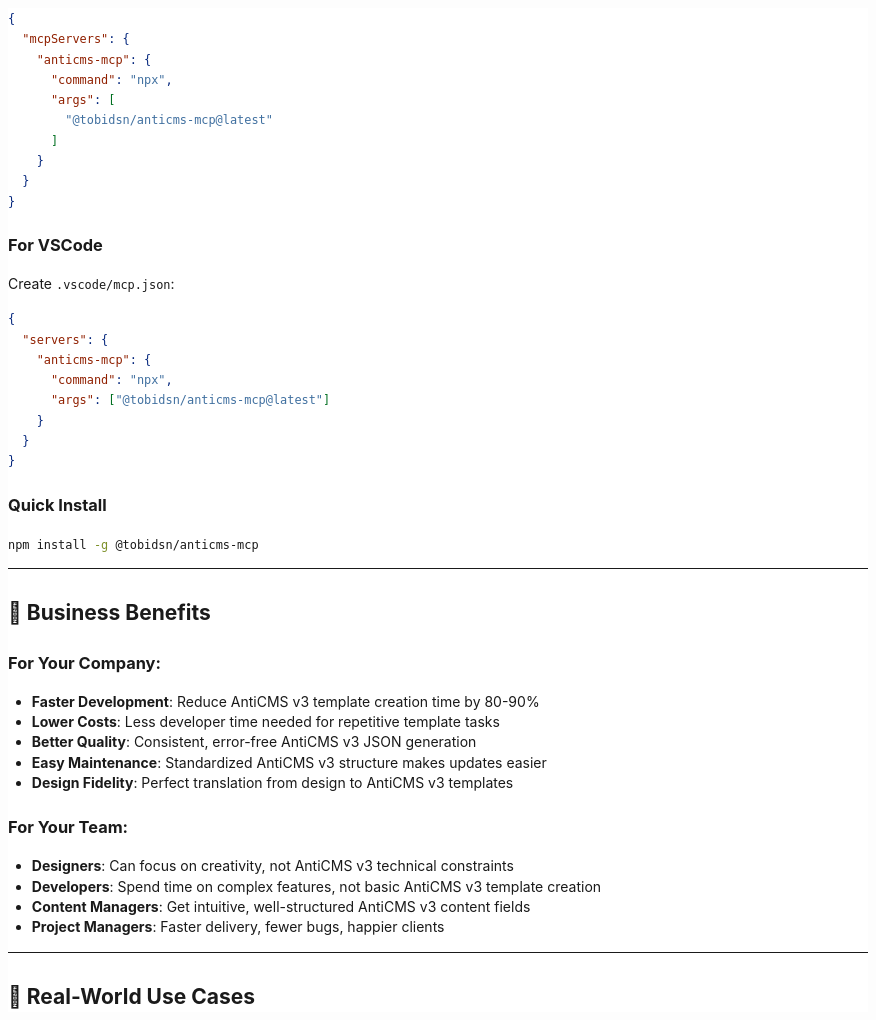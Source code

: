 ```json
{
  "mcpServers": {
    "anticms-mcp": {
      "command": "npx",
      "args": [
        "@tobidsn/anticms-mcp@latest"
      ]
    }
  }
}
```

### For VSCode
Create `.vscode/mcp.json`:

```json
{
  "servers": {
    "anticms-mcp": {
      "command": "npx",
      "args": ["@tobidsn/anticms-mcp@latest"]
    }
  }
}
```

### Quick Install
```bash
npm install -g @tobidsn/anticms-mcp
```

---

## 💼 Business Benefits

### For Your Company:
- **Faster Development**: Reduce AntiCMS v3 template creation time by 80-90%
- **Lower Costs**: Less developer time needed for repetitive template tasks
- **Better Quality**: Consistent, error-free AntiCMS v3 JSON generation
- **Easy Maintenance**: Standardized AntiCMS v3 structure makes updates easier
- **Design Fidelity**: Perfect translation from design to AntiCMS v3 templates

### For Your Team:
- **Designers**: Can focus on creativity, not AntiCMS v3 technical constraints
- **Developers**: Spend time on complex features, not basic AntiCMS v3 template creation
- **Content Managers**: Get intuitive, well-structured AntiCMS v3 content fields
- **Project Managers**: Faster delivery, fewer bugs, happier clients

---

## 🎯 Real-World Use Cases
